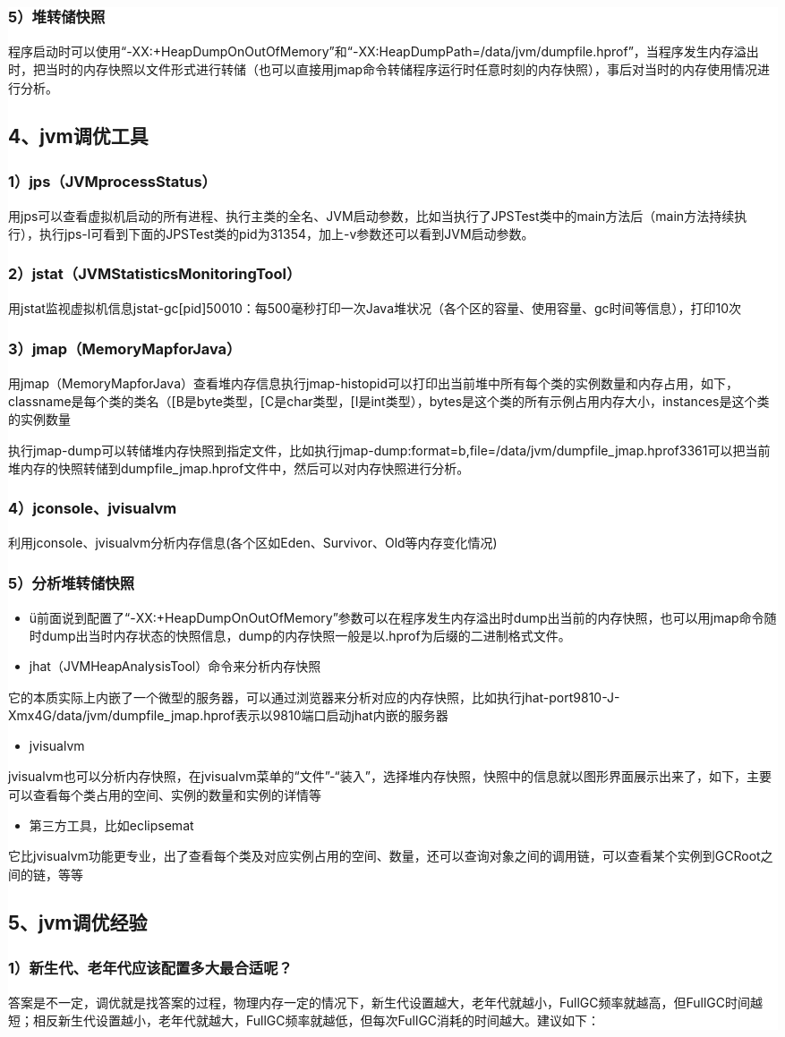 ### 5）堆转储快照

程序启动时可以使用“-XX:+HeapDumpOnOutOfMemory”和“-XX:HeapDumpPath=/data/jvm/dumpfile.hprof”，当程序发生内存溢出时，把当时的内存快照以文件形式进行转储（也可以直接用jmap命令转储程序运行时任意时刻的内存快照），事后对当时的内存使用情况进行分析。

## 4、jvm调优工具

### 1）jps（JVMprocessStatus）

用jps可以查看虚拟机启动的所有进程、执行主类的全名、JVM启动参数，比如当执行了JPSTest类中的main方法后（main方法持续执行），执行jps-l可看到下面的JPSTest类的pid为31354，加上-v参数还可以看到JVM启动参数。

### 2）jstat（JVMStatisticsMonitoringTool）

用jstat监视虚拟机信息jstat-gc[pid]50010：每500毫秒打印一次Java堆状况（各个区的容量、使用容量、gc时间等信息），打印10次

### 3）jmap（MemoryMapforJava）

用jmap（MemoryMapforJava）查看堆内存信息执行jmap-histopid可以打印出当前堆中所有每个类的实例数量和内存占用，如下，classname是每个类的类名（[B是byte类型，[C是char类型，[I是int类型），bytes是这个类的所有示例占用内存大小，instances是这个类的实例数量

执行jmap-dump可以转储堆内存快照到指定文件，比如执行jmap-dump:format=b,file=/data/jvm/dumpfile_jmap.hprof3361可以把当前堆内存的快照转储到dumpfile_jmap.hprof文件中，然后可以对内存快照进行分析。

### 4）jconsole、jvisualvm

利用jconsole、jvisualvm分析内存信息(各个区如Eden、Survivor、Old等内存变化情况)

### 5）分析堆转储快照

- ü前面说到配置了“-XX:+HeapDumpOnOutOfMemory”参数可以在程序发生内存溢出时dump出当前的内存快照，也可以用jmap命令随时dump出当时内存状态的快照信息，dump的内存快照一般是以.hprof为后缀的二进制格式文件。


- jhat（JVMHeapAnalysisTool）命令来分析内存快照


它的本质实际上内嵌了一个微型的服务器，可以通过浏览器来分析对应的内存快照，比如执行jhat-port9810-J-Xmx4G/data/jvm/dumpfile_jmap.hprof表示以9810端口启动jhat内嵌的服务器

- jvisualvm


jvisualvm也可以分析内存快照，在jvisualvm菜单的“文件”-“装入”，选择堆内存快照，快照中的信息就以图形界面展示出来了，如下，主要可以查看每个类占用的空间、实例的数量和实例的详情等

- 第三方工具，比如eclipsemat


它比jvisualvm功能更专业，出了查看每个类及对应实例占用的空间、数量，还可以查询对象之间的调用链，可以查看某个实例到GCRoot之间的链，等等

## 5、jvm调优经验

### 1）新生代、老年代应该配置多大最合适呢？

答案是不一定，调优就是找答案的过程，物理内存一定的情况下，新生代设置越大，老年代就越小，FullGC频率就越高，但FullGC时间越短；相反新生代设置越小，老年代就越大，FullGC频率就越低，但每次FullGC消耗的时间越大。建议如下：
